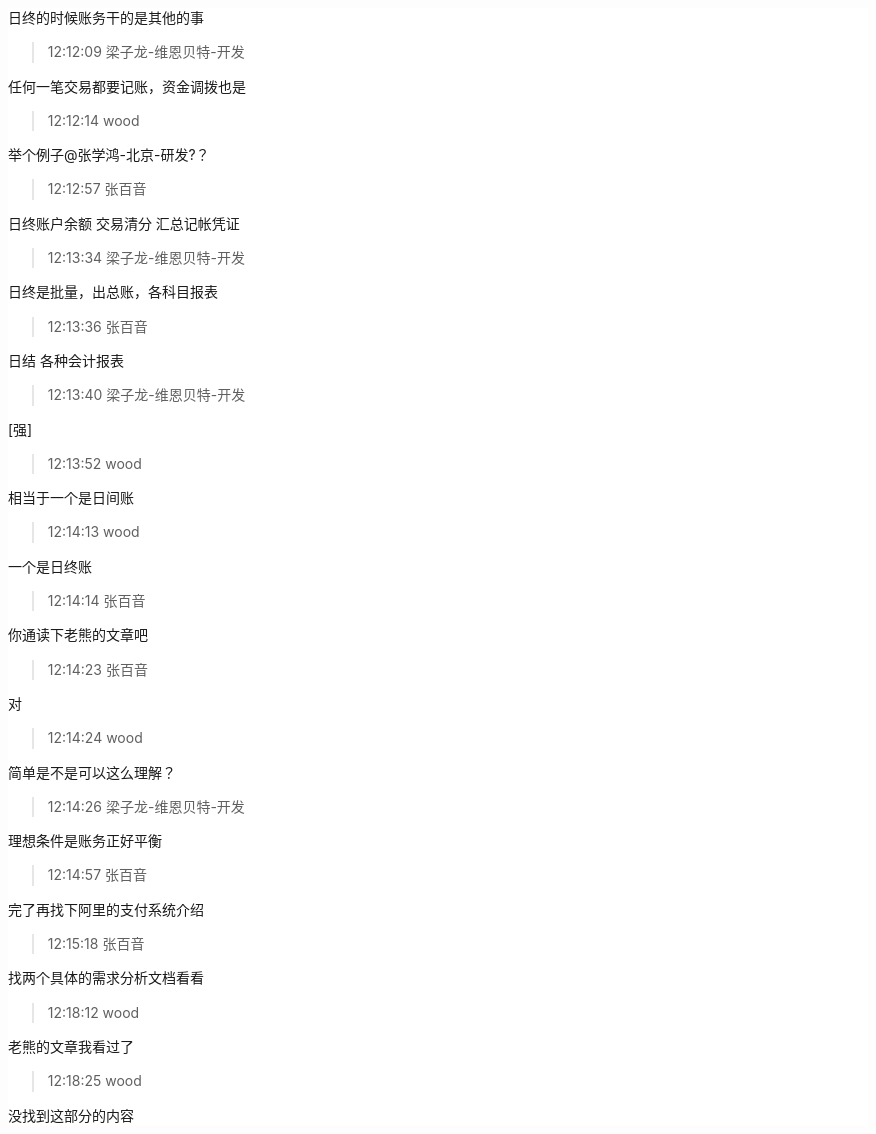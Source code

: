 日终的时候账务干的是其他的事  
   
> 12:12:09  梁子龙-维恩贝特-开发  
   
任何一笔交易都要记账，资金调拨也是  
   
> 12:12:14  wood  
   
举个例子@张学鸿-北京-研发?？  
   
> 12:12:57  张百音  
   
日终账户余额 交易清分 汇总记帐凭证  
   
> 12:13:34  梁子龙-维恩贝特-开发  
   
日终是批量，出总账，各科目报表  
   
> 12:13:36  张百音  
   
日结 各种会计报表  
   
> 12:13:40  梁子龙-维恩贝特-开发  
   
[强]  
   
> 12:13:52  wood  
   
相当于一个是日间账  
   
> 12:14:13  wood  
   
一个是日终账  
   
> 12:14:14  张百音  
   
你通读下老熊的文章吧  
   
> 12:14:23  张百音  
   
对  
   
> 12:14:24  wood  
   
简单是不是可以这么理解？  
   
> 12:14:26  梁子龙-维恩贝特-开发  
   
理想条件是账务正好平衡  
   
> 12:14:57  张百音  
   
完了再找下阿里的支付系统介绍  
   
> 12:15:18  张百音  
   
找两个具体的需求分析文档看看  
   
> 12:18:12  wood  
   
老熊的文章我看过了  
   
> 12:18:25  wood  
   
没找到这部分的内容  
   
